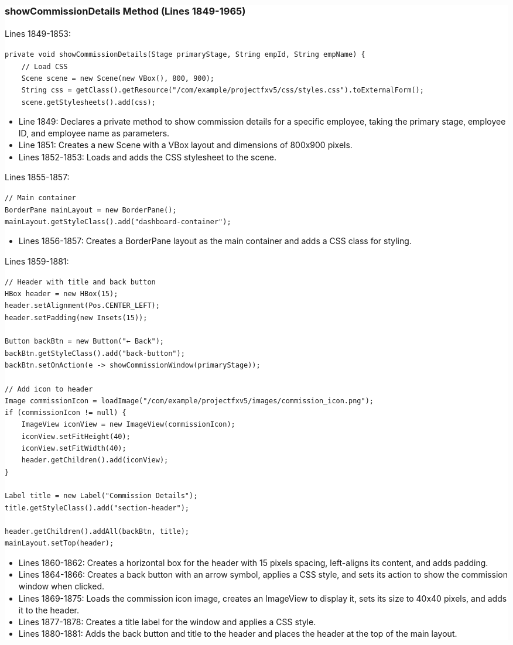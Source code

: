 ### showCommissionDetails Method (Lines 1849-1965)

Lines 1849-1853:
```
private void showCommissionDetails(Stage primaryStage, String empId, String empName) {
    // Load CSS
    Scene scene = new Scene(new VBox(), 800, 900);
    String css = getClass().getResource("/com/example/projectfxv5/css/styles.css").toExternalForm();
    scene.getStylesheets().add(css);
```
- Line 1849: Declares a private method to show commission details for a specific employee, taking the primary stage, employee ID, and employee name as parameters.
- Line 1851: Creates a new Scene with a VBox layout and dimensions of 800x900 pixels.
- Lines 1852-1853: Loads and adds the CSS stylesheet to the scene.

Lines 1855-1857:
```
// Main container
BorderPane mainLayout = new BorderPane();
mainLayout.getStyleClass().add("dashboard-container");
```
- Lines 1856-1857: Creates a BorderPane layout as the main container and adds a CSS class for styling.

Lines 1859-1881:
```
// Header with title and back button
HBox header = new HBox(15);
header.setAlignment(Pos.CENTER_LEFT);
header.setPadding(new Insets(15));

Button backBtn = new Button("← Back");
backBtn.getStyleClass().add("back-button");
backBtn.setOnAction(e -> showCommissionWindow(primaryStage));

// Add icon to header
Image commissionIcon = loadImage("/com/example/projectfxv5/images/commission_icon.png");
if (commissionIcon != null) {
    ImageView iconView = new ImageView(commissionIcon);
    iconView.setFitHeight(40);
    iconView.setFitWidth(40);
    header.getChildren().add(iconView);
}

Label title = new Label("Commission Details");
title.getStyleClass().add("section-header");

header.getChildren().addAll(backBtn, title);
mainLayout.setTop(header);
```
- Lines 1860-1862: Creates a horizontal box for the header with 15 pixels spacing, left-aligns its content, and adds padding.
- Lines 1864-1866: Creates a back button with an arrow symbol, applies a CSS style, and sets its action to show the commission window when clicked.
- Lines 1869-1875: Loads the commission icon image, creates an ImageView to display it, sets its size to 40x40 pixels, and adds it to the header.
- Lines 1877-1878: Creates a title label for the window and applies a CSS style.
- Lines 1880-1881: Adds the back button and title to the header and places the header at the top of the main layout.
